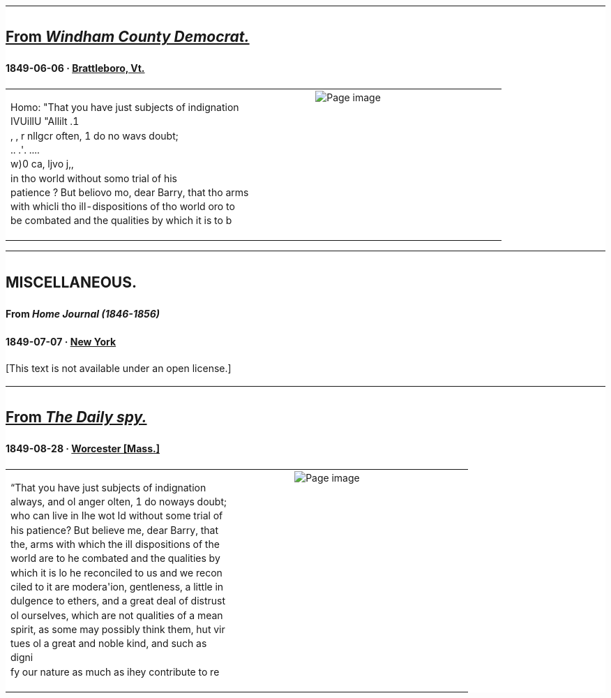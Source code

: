 
---

## [From _Windham County Democrat._](https://www.loc.gov/resource/sn84022807/1849-06-06/ed-1/?sp=1)

#### 1849-06-06 &middot; [Brattleboro, Vt.](http://dbpedia.org/resource/Brattleboro%2C_Vermont)

<table style="width: 100%;"><tr><td style="width: 50%">

  
Homo: &quot;That you have just subjects of indignation  
IVUillU &quot;Allilt .1  
, , r nllgcr often, 1 do no wavs doubt;  
.. .&#x27;. ....  
w)0 ca, ljvo j,,  
in tho world without somo trial of his  
patience ? But beliovo mo, dear Barry, that tho arms  
with whicli tho ill-dispositions of tho world oro to  
be combated and the qualities by which it is to b
</td><td style="width: 50%; max-height: 75%; margin: auto; display: block;">
<img alt="Page image" src="https://tile.loc.gov/image-services/iiif/service:ndnp:vtu:batch_vtu_foxville_ver01:data:sn84022807:00280777766:1849060601:0036/pct:19.953009217422736,71.50251818690543,14.27796855232243,2.867935086737549/!600,600/0/default.jpg"/>
</td>
</tr></table>

---

## MISCELLANEOUS.

#### From _Home Journal (1846-1856)_

#### 1849-07-07 &middot; [New York](http://dbpedia.org/resource/New_York_City)

[This text is not available under an open license.]

---

## [From _The Daily spy._](https://www.loc.gov/resource/sn83021203/1849-08-28/ed-1/?sp=2)

#### 1849-08-28 &middot; [Worcester [Mass.]](http://dbpedia.org/resource/Worcester%2C_Massachusetts)

<table style="width: 100%;"><tr><td style="width: 50%">

  
“That you have just subjects of indignation  
always, and ol anger olten, 1 do noways doubt;  
who can live in Ihe wot Id without some trial of  
his patience? But believe me, dear Barry, that  
the, arms with which the ill dispositions of the  
world are to he combated and the qualities by  
which it is lo he reconciled to us and we recon­  
ciled to it are modera&#x27;ion, gentleness, a little in­  
dulgence to ethers, and a great deal of distrust  
ol ourselves, which are not qualities of a mean  
spirit, as some may possibly think them, hut vir­  
tues ol a great and noble kind, and such as digni­  
fy our nature as much as ihey contribute to re
</td><td style="width: 50%; max-height: 75%; margin: auto; display: block;">
<img alt="Page image" src="https://tile.loc.gov/image-services/iiif/service:ndnp:mb:batch_mb_bia_ver01:data:sn83021203:00517172030:1849082801:0568/pct:44.47748513169074,83.36825851990736,16.636576040781648,7.154148744531451/!600,600/0/default.jpg"/>
</td>
</tr></table>